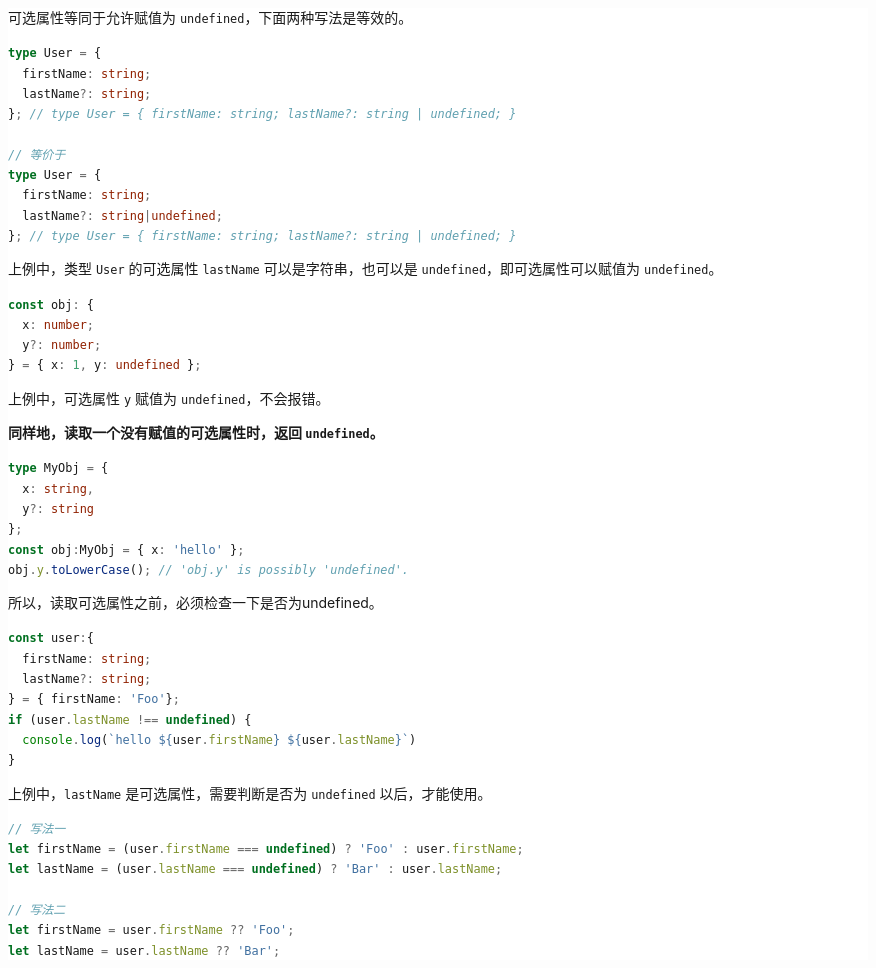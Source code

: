 可选属性等同于允许赋值为 `undefined`，下面两种写法是等效的。

```typescript
type User = {
  firstName: string;
  lastName?: string;
}; // type User = { firstName: string; lastName?: string | undefined; }

// 等价于
type User = {
  firstName: string;
  lastName?: string|undefined;
}; // type User = { firstName: string; lastName?: string | undefined; }
```

上例中，类型 `User` 的可选属性 `lastName` 可以是字符串，也可以是 `undefined`，即可选属性可以赋值为 `undefined`。

```typescript
const obj: {
  x: number;
  y?: number;
} = { x: 1, y: undefined };
```

上例中，可选属性 `y` 赋值为 `undefined`，不会报错。

**同样地，读取一个没有赋值的可选属性时，返回 `undefined`。**

```typescript
type MyObj = {
  x: string,
  y?: string
};
const obj:MyObj = { x: 'hello' };
obj.y.toLowerCase(); // 'obj.y' is possibly 'undefined'.
```

所以，读取可选属性之前，必须检查一下是否为undefined。

```typescript
const user:{
  firstName: string;
  lastName?: string;
} = { firstName: 'Foo'};
if (user.lastName !== undefined) {
  console.log(`hello ${user.firstName} ${user.lastName}`)
}
```

上例中，`lastName` 是可选属性，需要判断是否为 `undefined` 以后，才能使用。

```typescript
// 写法一
let firstName = (user.firstName === undefined) ? 'Foo' : user.firstName;
let lastName = (user.lastName === undefined) ? 'Bar' : user.lastName;

// 写法二
let firstName = user.firstName ?? 'Foo';
let lastName = user.lastName ?? 'Bar';
```
